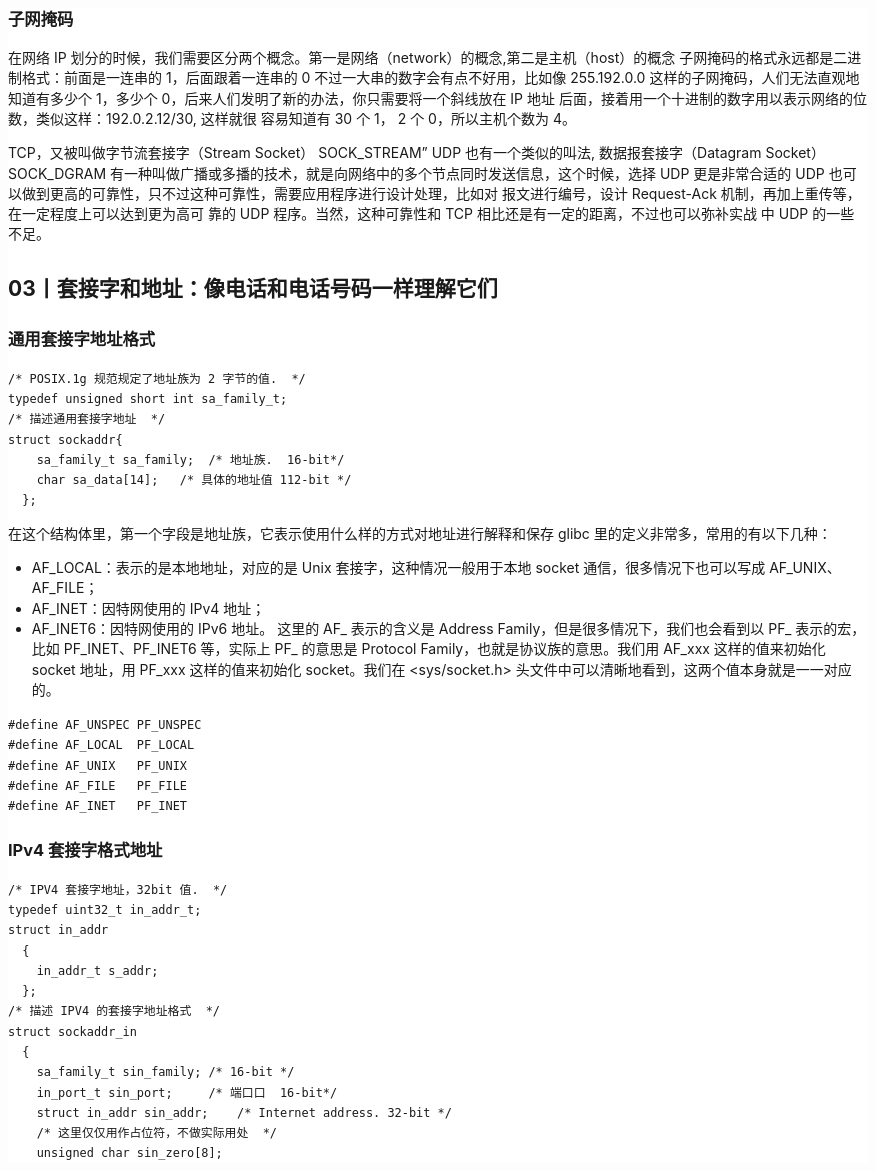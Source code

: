 

### 子网掩码
在网络 IP 划分的时候，我们需要区分两个概念。第一是网络（network）的概念,第二是主机（host）的概念
子网掩码的格式永远都是二进制格式：前面是一连串的 1，后面跟着一连串的 0
不过一大串的数字会有点不好用，比如像 255.192.0.0 这样的子网掩码，人们无法直观地
知道有多少个 1，多少个 0，后来人们发明了新的办法，你只需要将一个斜线放在 IP 地址
后面，接着用一个十进制的数字用以表示网络的位数，类似这样：192.0.2.12/30, 这样就很
容易知道有 30 个 1， 2 个 0，所以主机个数为 4。


TCP，又被叫做字节流套接字（Stream Socket） SOCK_STREAM”
UDP 也有一个类似的叫法, 数据报套接字（Datagram Socket）SOCK_DGRAM
有一种叫做广播或多播的技术，就是向网络中的多个节点同时发送信息，这个时候，选择
UDP 更是非常合适的
UDP 也可以做到更高的可靠性，只不过这种可靠性，需要应用程序进行设计处理，比如对
报文进行编号，设计 Request-Ack 机制，再加上重传等，在一定程度上可以达到更为高可
靠的 UDP 程序。当然，这种可靠性和 TCP 相比还是有一定的距离，不过也可以弥补实战
中 UDP 的一些不足。




## 03丨套接字和地址：像电话和电话号码一样理解它们
### 通用套接字地址格式
```
/* POSIX.1g 规范规定了地址族为 2 字节的值.  */
typedef unsigned short int sa_family_t;
/* 描述通用套接字地址  */
struct sockaddr{
    sa_family_t sa_family;  /* 地址族.  16-bit*/
    char sa_data[14];   /* 具体的地址值 112-bit */
  };
```
在这个结构体里，第一个字段是地址族，它表示使用什么样的方式对地址进行解释和保存
glibc 里的定义非常多，常用的有以下几种：
* AF_LOCAL：表示的是本地地址，对应的是 Unix 套接字，这种情况一般用于本地 socket 通信，很多情况下也可以写成 AF_UNIX、AF_FILE；
* AF_INET：因特网使用的 IPv4 地址；
* AF_INET6：因特网使用的 IPv6 地址。
这里的 AF_ 表示的含义是 Address Family，但是很多情况下，我们也会看到以 PF_ 表示的宏，比如 PF_INET、PF_INET6 等，实际上 PF_ 的意思是 Protocol Family，也就是协议族的意思。我们用 AF_xxx 这样的值来初始化 socket 地址，用 PF_xxx 这样的值来初始化 socket。我们在 <sys/socket.h> 头文件中可以清晰地看到，这两个值本身就是一一对应的。
```
#define AF_UNSPEC PF_UNSPEC
#define AF_LOCAL  PF_LOCAL
#define AF_UNIX   PF_UNIX
#define AF_FILE   PF_FILE
#define AF_INET   PF_INET
```
### IPv4 套接字格式地址
```
/* IPV4 套接字地址，32bit 值.  */
typedef uint32_t in_addr_t;
struct in_addr
  {
    in_addr_t s_addr;
  };
/* 描述 IPV4 的套接字地址格式  */
struct sockaddr_in
  {
    sa_family_t sin_family; /* 16-bit */
    in_port_t sin_port;     /* 端口口  16-bit*/
    struct in_addr sin_addr;    /* Internet address. 32-bit */
    /* 这里仅仅用作占位符，不做实际用处  */
    unsigned char sin_zero[8];
```